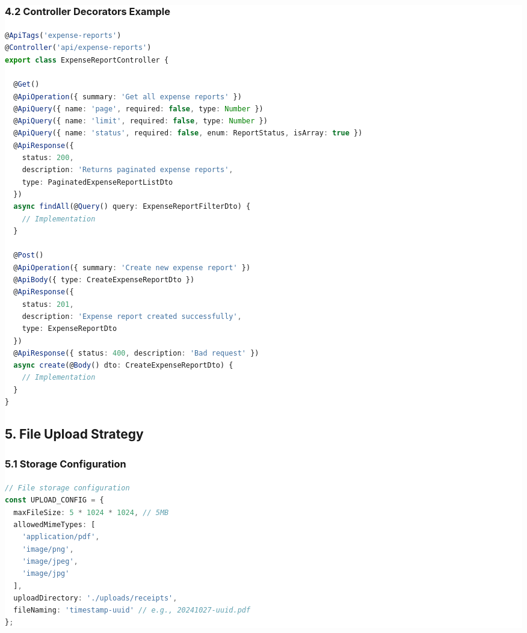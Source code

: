 ### 4.2 Controller Decorators Example

```typescript
@ApiTags('expense-reports')
@Controller('api/expense-reports')
export class ExpenseReportController {
  
  @Get()
  @ApiOperation({ summary: 'Get all expense reports' })
  @ApiQuery({ name: 'page', required: false, type: Number })
  @ApiQuery({ name: 'limit', required: false, type: Number })
  @ApiQuery({ name: 'status', required: false, enum: ReportStatus, isArray: true })
  @ApiResponse({ 
    status: 200, 
    description: 'Returns paginated expense reports',
    type: PaginatedExpenseReportListDto
  })
  async findAll(@Query() query: ExpenseReportFilterDto) {
    // Implementation
  }

  @Post()
  @ApiOperation({ summary: 'Create new expense report' })
  @ApiBody({ type: CreateExpenseReportDto })
  @ApiResponse({ 
    status: 201, 
    description: 'Expense report created successfully',
    type: ExpenseReportDto
  })
  @ApiResponse({ status: 400, description: 'Bad request' })
  async create(@Body() dto: CreateExpenseReportDto) {
    // Implementation
  }
}
```

## 5. File Upload Strategy

### 5.1 Storage Configuration

```typescript
// File storage configuration
const UPLOAD_CONFIG = {
  maxFileSize: 5 * 1024 * 1024, // 5MB
  allowedMimeTypes: [
    'application/pdf',
    'image/png',
    'image/jpeg',
    'image/jpg'
  ],
  uploadDirectory: './uploads/receipts',
  fileNaming: 'timestamp-uuid' // e.g., 20241027-uuid.pdf
};
```

